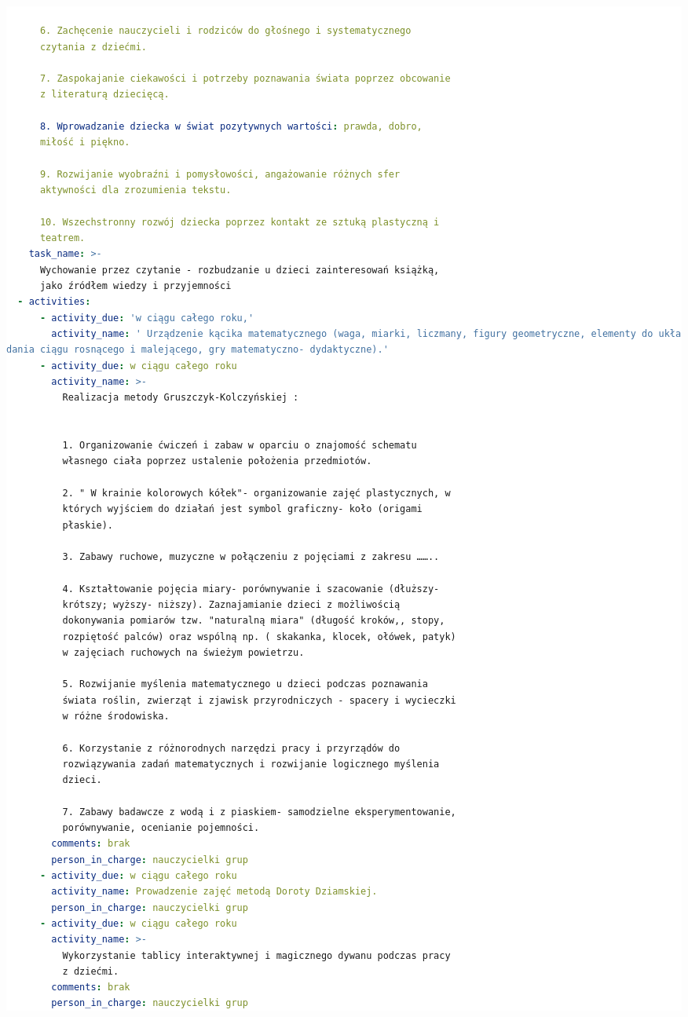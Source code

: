 ```yaml

      6. Zachęcenie nauczycieli i rodziców do głośnego i systematycznego
      czytania z dziećmi.

      7. Zaspokajanie ciekawości i potrzeby poznawania świata poprzez obcowanie
      z literaturą dziecięcą.

      8. Wprowadzanie dziecka w świat pozytywnych wartości: prawda, dobro,
      miłość i piękno.

      9. Rozwijanie wyobraźni i pomysłowości, angażowanie różnych sfer
      aktywności dla zrozumienia tekstu.

      10. Wszechstronny rozwój dziecka poprzez kontakt ze sztuką plastyczną i
      teatrem.
    task_name: >-
      Wychowanie przez czytanie - rozbudzanie u dzieci zainteresowań książką,
      jako źródłem wiedzy i przyjemności
  - activities:
      - activity_due: 'w ciągu całego roku,'
        activity_name: ' Urządzenie kącika matematycznego (waga, miarki, liczmany, figury geometryczne, elementy do układania ciągu rosnącego i malejącego, gry matematyczno- dydaktyczne).'
      - activity_due: w ciągu całego roku
        activity_name: >-
          Realizacja metody Gruszczyk-Kolczyńskiej :


          1. Organizowanie ćwiczeń i zabaw w oparciu o znajomość schematu
          własnego ciała poprzez ustalenie położenia przedmiotów. 

          2. " W krainie kolorowych kółek"- organizowanie zajęć plastycznych, w
          których wyjściem do działań jest symbol graficzny- koło (origami
          płaskie). 

          3. Zabawy ruchowe, muzyczne w połączeniu z pojęciami z zakresu ……..  

          4. Kształtowanie pojęcia miary- porównywanie i szacowanie (dłuższy-
          krótszy; wyższy- niższy). Zaznajamianie dzieci z możliwością
          dokonywania pomiarów tzw. "naturalną miara" (długość kroków,, stopy,
          rozpiętość palców) oraz wspólną np. ( skakanka, klocek, ołówek, patyk)
          w zajęciach ruchowych na świeżym powietrzu. 

          5. Rozwijanie myślenia matematycznego u dzieci podczas poznawania
          świata roślin, zwierząt i zjawisk przyrodniczych - spacery i wycieczki
          w różne środowiska. 

          6. Korzystanie z różnorodnych narzędzi pracy i przyrządów do
          rozwiązywania zadań matematycznych i rozwijanie logicznego myślenia
          dzieci. 

          7. Zabawy badawcze z wodą i z piaskiem- samodzielne eksperymentowanie,
          porównywanie, ocenianie pojemności.
        comments: brak
        person_in_charge: nauczycielki grup
      - activity_due: w ciągu całego roku
        activity_name: Prowadzenie zajęć metodą Doroty Dziamskiej.
        person_in_charge: nauczycielki grup
      - activity_due: w ciągu całego roku
        activity_name: >-
          Wykorzystanie tablicy interaktywnej i magicznego dywanu podczas pracy
          z dziećmi.
        comments: brak
        person_in_charge: nauczycielki grup
```